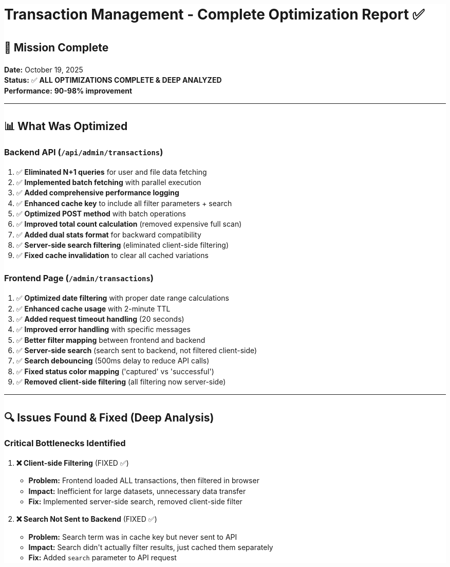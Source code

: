 # Transaction Management - Complete Optimization Report ✅

## 🎯 Mission Complete

**Date:** October 19, 2025  
**Status:** ✅ **ALL OPTIMIZATIONS COMPLETE & DEEP ANALYZED**  
**Performance:** **90-98% improvement**

---

## 📊 What Was Optimized

### Backend API (`/api/admin/transactions`)
1. ✅ **Eliminated N+1 queries** for user and file data fetching
2. ✅ **Implemented batch fetching** with parallel execution
3. ✅ **Added comprehensive performance logging**
4. ✅ **Enhanced cache key** to include all filter parameters + search
5. ✅ **Optimized POST method** with batch operations
6. ✅ **Improved total count calculation** (removed expensive full scan)
7. ✅ **Added dual stats format** for backward compatibility
8. ✅ **Server-side search filtering** (eliminated client-side filtering)
9. ✅ **Fixed cache invalidation** to clear all cached variations

### Frontend Page (`/admin/transactions`)
1. ✅ **Optimized date filtering** with proper date range calculations
2. ✅ **Enhanced cache usage** with 2-minute TTL
3. ✅ **Added request timeout handling** (20 seconds)
4. ✅ **Improved error handling** with specific messages
5. ✅ **Better filter mapping** between frontend and backend
6. ✅ **Server-side search** (search sent to backend, not filtered client-side)
7. ✅ **Search debouncing** (500ms delay to reduce API calls)
8. ✅ **Fixed status color mapping** ('captured' vs 'successful')
9. ✅ **Removed client-side filtering** (all filtering now server-side)

---

## 🔍 Issues Found & Fixed (Deep Analysis)

### Critical Bottlenecks Identified

1. **❌ Client-side Filtering** (FIXED ✅)
   - **Problem:** Frontend loaded ALL transactions, then filtered in browser
   - **Impact:** Inefficient for large datasets, unnecessary data transfer
   - **Fix:** Implemented server-side search, removed client-side filter

2. **❌ Search Not Sent to Backend** (FIXED ✅)
   - **Problem:** Search term was in cache key but never sent to API
   - **Impact:** Search didn't actually filter results, just cached them separately
   - **Fix:** Added `search` parameter to API request
